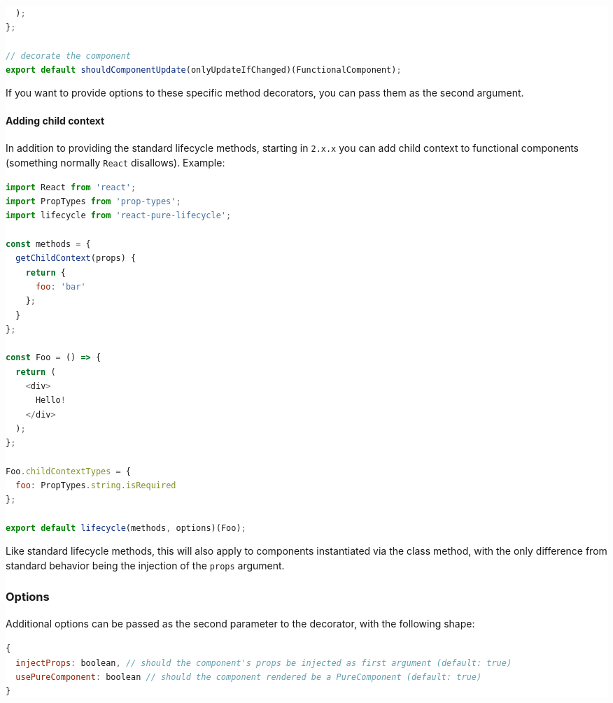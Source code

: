 ```javascript
  );
};

// decorate the component
export default shouldComponentUpdate(onlyUpdateIfChanged)(FunctionalComponent);
```

If you want to provide options to these specific method decorators, you can pass them as the second argument.

#### Adding child context

In addition to providing the standard lifecycle methods, starting in `2.x.x` you can add child context to functional components (something normally `React` disallows). Example:

```javascript
import React from 'react';
import PropTypes from 'prop-types';
import lifecycle from 'react-pure-lifecycle';

const methods = {
  getChildContext(props) {
    return {
      foo: 'bar'
    };
  }
};

const Foo = () => {
  return (
    <div>
      Hello!
    </div>
  );
};

Foo.childContextTypes = {
  foo: PropTypes.string.isRequired
};

export default lifecycle(methods, options)(Foo);
```

Like standard lifecycle methods, this will also apply to components instantiated via the class method, with the only difference from standard behavior being the injection of the `props` argument.

### Options

Additional options can be passed as the second parameter to the decorator, with the following shape:

```javascript
{
  injectProps: boolean, // should the component's props be injected as first argument (default: true)
  usePureComponent: boolean // should the component rendered be a PureComponent (default: true)
}
```
